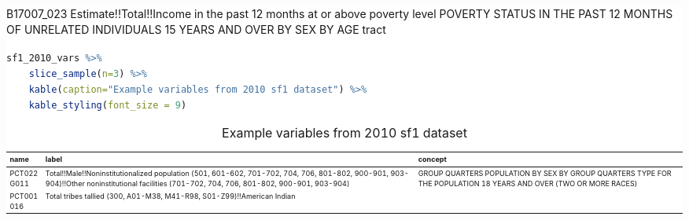 </td>
</tr>
<tr>
<td style="text-align:left;">
B17007_023
</td>
<td style="text-align:left;">
Estimate!!Total!!Income in the past 12 months at or above poverty level
</td>
<td style="text-align:left;">
POVERTY STATUS IN THE PAST 12 MONTHS OF UNRELATED INDIVIDUALS 15 YEARS
AND OVER BY SEX BY AGE
</td>
<td style="text-align:left;">
tract
</td>
</tr>
</tbody>
</table>

``` r
sf1_2010_vars %>% 
    slice_sample(n=3) %>% 
    kable(caption="Example variables from 2010 sf1 dataset") %>% 
    kable_styling(font_size = 9)
```

<table class="table" style="font-size: 9px; margin-left: auto; margin-right: auto;">
<caption style="font-size: initial !important;">
Example variables from 2010 sf1 dataset
</caption>
<thead>
<tr>
<th style="text-align:left;">
name
</th>
<th style="text-align:left;">
label
</th>
<th style="text-align:left;">
concept
</th>
</tr>
</thead>
<tbody>
<tr>
<td style="text-align:left;">
PCT022G011
</td>
<td style="text-align:left;">
Total!!Male!!Noninstitutionalized population (501, 601-602, 701-702,
704, 706, 801-802, 900-901, 903-904)!!Other noninstitutional facilities
(701-702, 704, 706, 801-802, 900-901, 903-904)
</td>
<td style="text-align:left;">
GROUP QUARTERS POPULATION BY SEX BY GROUP QUARTERS TYPE FOR THE
POPULATION 18 YEARS AND OVER (TWO OR MORE RACES)
</td>
</tr>
<tr>
<td style="text-align:left;">
PCT001016
</td>
<td style="text-align:left;">
Total tribes tallied (300, A01-M38, M41-R98, S01-Z99)!!American Indian